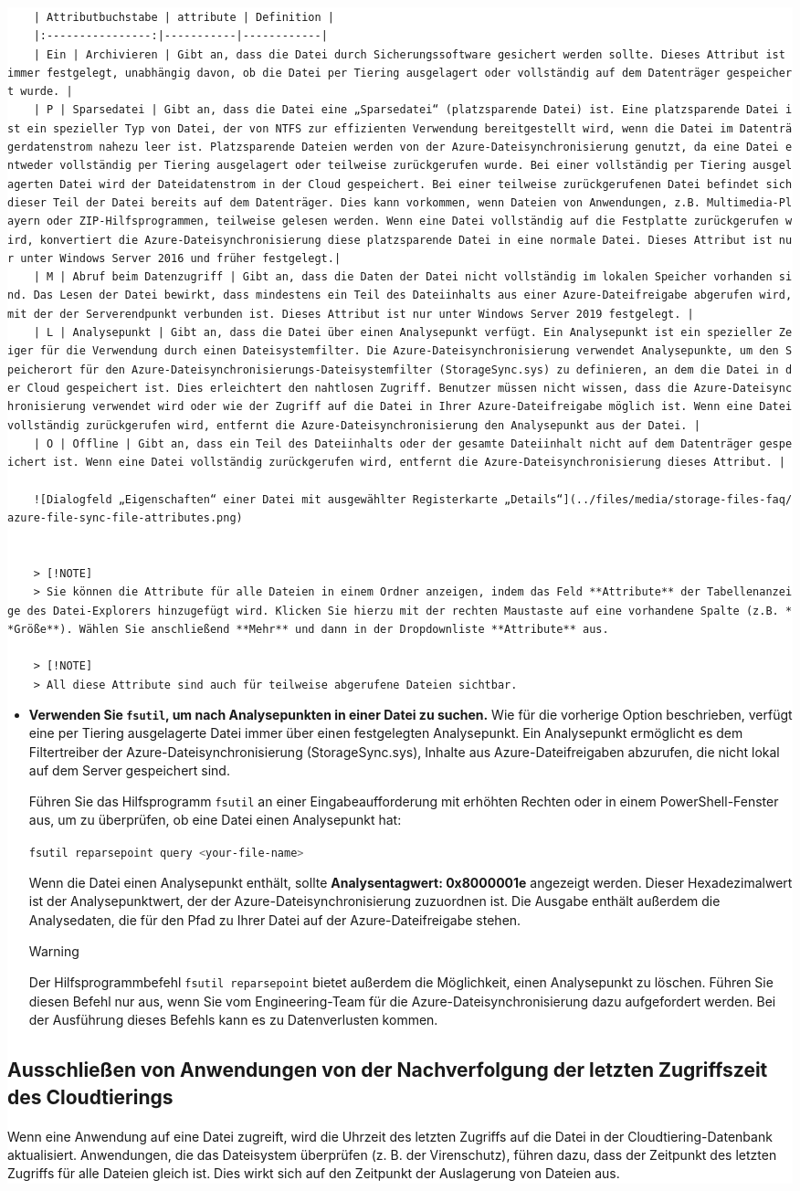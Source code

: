         | Attributbuchstabe | attribute | Definition |
        |:----------------:|-----------|------------|
        | Ein | Archivieren | Gibt an, dass die Datei durch Sicherungssoftware gesichert werden sollte. Dieses Attribut ist immer festgelegt, unabhängig davon, ob die Datei per Tiering ausgelagert oder vollständig auf dem Datenträger gespeichert wurde. |
        | P | Sparsedatei | Gibt an, dass die Datei eine „Sparsedatei“ (platzsparende Datei) ist. Eine platzsparende Datei ist ein spezieller Typ von Datei, der von NTFS zur effizienten Verwendung bereitgestellt wird, wenn die Datei im Datenträgerdatenstrom nahezu leer ist. Platzsparende Dateien werden von der Azure-Dateisynchronisierung genutzt, da eine Datei entweder vollständig per Tiering ausgelagert oder teilweise zurückgerufen wurde. Bei einer vollständig per Tiering ausgelagerten Datei wird der Dateidatenstrom in der Cloud gespeichert. Bei einer teilweise zurückgerufenen Datei befindet sich dieser Teil der Datei bereits auf dem Datenträger. Dies kann vorkommen, wenn Dateien von Anwendungen, z.B. Multimedia-Playern oder ZIP-Hilfsprogrammen, teilweise gelesen werden. Wenn eine Datei vollständig auf die Festplatte zurückgerufen wird, konvertiert die Azure-Dateisynchronisierung diese platzsparende Datei in eine normale Datei. Dieses Attribut ist nur unter Windows Server 2016 und früher festgelegt.|
        | M | Abruf beim Datenzugriff | Gibt an, dass die Daten der Datei nicht vollständig im lokalen Speicher vorhanden sind. Das Lesen der Datei bewirkt, dass mindestens ein Teil des Dateiinhalts aus einer Azure-Dateifreigabe abgerufen wird, mit der der Serverendpunkt verbunden ist. Dieses Attribut ist nur unter Windows Server 2019 festgelegt. |
        | L | Analysepunkt | Gibt an, dass die Datei über einen Analysepunkt verfügt. Ein Analysepunkt ist ein spezieller Zeiger für die Verwendung durch einen Dateisystemfilter. Die Azure-Dateisynchronisierung verwendet Analysepunkte, um den Speicherort für den Azure-Dateisynchronisierungs-Dateisystemfilter (StorageSync.sys) zu definieren, an dem die Datei in der Cloud gespeichert ist. Dies erleichtert den nahtlosen Zugriff. Benutzer müssen nicht wissen, dass die Azure-Dateisynchronisierung verwendet wird oder wie der Zugriff auf die Datei in Ihrer Azure-Dateifreigabe möglich ist. Wenn eine Datei vollständig zurückgerufen wird, entfernt die Azure-Dateisynchronisierung den Analysepunkt aus der Datei. |
        | O | Offline | Gibt an, dass ein Teil des Dateiinhalts oder der gesamte Dateiinhalt nicht auf dem Datenträger gespeichert ist. Wenn eine Datei vollständig zurückgerufen wird, entfernt die Azure-Dateisynchronisierung dieses Attribut. |

        ![Dialogfeld „Eigenschaften“ einer Datei mit ausgewählter Registerkarte „Details“](../files/media/storage-files-faq/azure-file-sync-file-attributes.png)


        > [!NOTE]
        > Sie können die Attribute für alle Dateien in einem Ordner anzeigen, indem das Feld **Attribute** der Tabellenanzeige des Datei-Explorers hinzugefügt wird. Klicken Sie hierzu mit der rechten Maustaste auf eine vorhandene Spalte (z.B. **Größe**). Wählen Sie anschließend **Mehr** und dann in der Dropdownliste **Attribute** aus.

        > [!NOTE]
        > All diese Attribute sind auch für teilweise abgerufene Dateien sichtbar.

   - **Verwenden Sie `fsutil`, um nach Analysepunkten in einer Datei zu suchen.**
       Wie für die vorherige Option beschrieben, verfügt eine per Tiering ausgelagerte Datei immer über einen festgelegten Analysepunkt. Ein Analysepunkt ermöglicht es dem Filtertreiber der Azure-Dateisynchronisierung (StorageSync.sys), Inhalte aus Azure-Dateifreigaben abzurufen, die nicht lokal auf dem Server gespeichert sind.

       Führen Sie das Hilfsprogramm `fsutil` an einer Eingabeaufforderung mit erhöhten Rechten oder in einem PowerShell-Fenster aus, um zu überprüfen, ob eine Datei einen Analysepunkt hat:

        ```powershell
        fsutil reparsepoint query <your-file-name>
        ```

       Wenn die Datei einen Analysepunkt enthält, sollte **Analysentagwert: 0x8000001e** angezeigt werden. Dieser Hexadezimalwert ist der Analysepunktwert, der der Azure-Dateisynchronisierung zuzuordnen ist. Die Ausgabe enthält außerdem die Analysedaten, die für den Pfad zu Ihrer Datei auf der Azure-Dateifreigabe stehen.

        > [!WARNING]
        > Der Hilfsprogrammbefehl `fsutil reparsepoint` bietet außerdem die Möglichkeit, einen Analysepunkt zu löschen. Führen Sie diesen Befehl nur aus, wenn Sie vom Engineering-Team für die Azure-Dateisynchronisierung dazu aufgefordert werden. Bei der Ausführung dieses Befehls kann es zu Datenverlusten kommen.

## <a name="how-to-exclude-applications-from-cloud-tiering-last-access-time-tracking"></a>Ausschließen von Anwendungen von der Nachverfolgung der letzten Zugriffszeit des Cloudtierings

Wenn eine Anwendung auf eine Datei zugreift, wird die Uhrzeit des letzten Zugriffs auf die Datei in der Cloudtiering-Datenbank aktualisiert. Anwendungen, die das Dateisystem überprüfen (z. B. der Virenschutz), führen dazu, dass der Zeitpunkt des letzten Zugriffs für alle Dateien gleich ist. Dies wirkt sich auf den Zeitpunkt der Auslagerung von Dateien aus.
